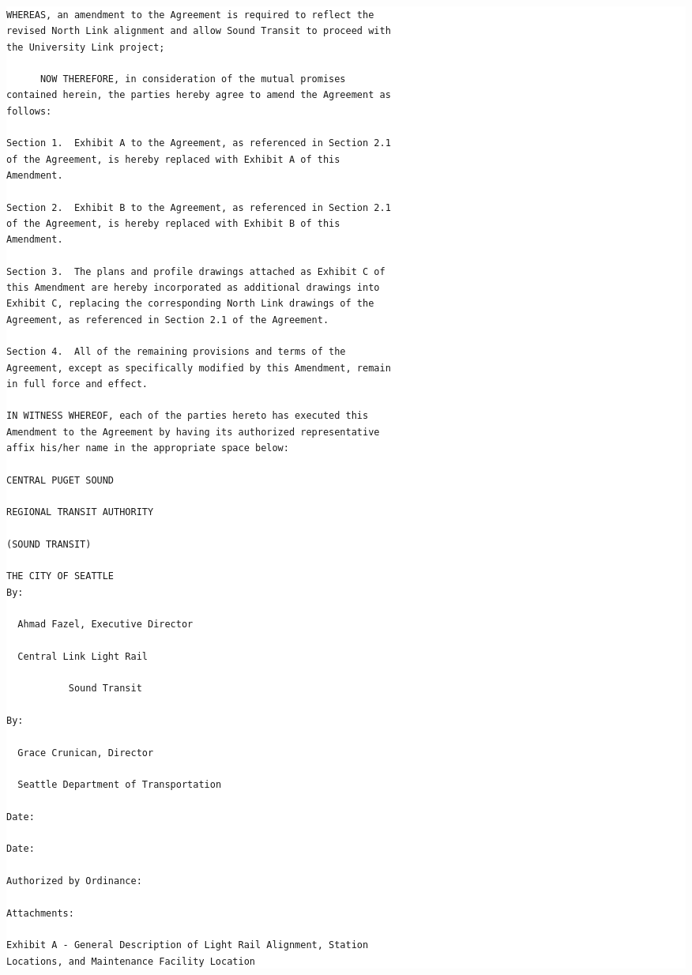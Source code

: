     WHEREAS, an amendment to the Agreement is required to reflect the  
    revised North Link alignment and allow Sound Transit to proceed with  
    the University Link project;  
  
          NOW THEREFORE, in consideration of the mutual promises  
    contained herein, the parties hereby agree to amend the Agreement as  
    follows:  
  
    Section 1.  Exhibit A to the Agreement, as referenced in Section 2.1  
    of the Agreement, is hereby replaced with Exhibit A of this  
    Amendment.  
  
    Section 2.  Exhibit B to the Agreement, as referenced in Section 2.1  
    of the Agreement, is hereby replaced with Exhibit B of this  
    Amendment.  
  
    Section 3.  The plans and profile drawings attached as Exhibit C of  
    this Amendment are hereby incorporated as additional drawings into  
    Exhibit C, replacing the corresponding North Link drawings of the  
    Agreement, as referenced in Section 2.1 of the Agreement.  
  
    Section 4.  All of the remaining provisions and terms of the  
    Agreement, except as specifically modified by this Amendment, remain  
    in full force and effect.  
  
    IN WITNESS WHEREOF, each of the parties hereto has executed this  
    Amendment to the Agreement by having its authorized representative  
    affix his/her name in the appropriate space below:  
  
    CENTRAL PUGET SOUND  
  
    REGIONAL TRANSIT AUTHORITY  
  
    (SOUND TRANSIT)  
  
    THE CITY OF SEATTLE  
    By:      
  
      Ahmad Fazel, Executive Director  
  
      Central Link Light Rail  
  
               Sound Transit  
  
    By:      
  
      Grace Crunican, Director  
  
      Seattle Department of Transportation  
  
    Date:      
  
    Date:      
  
    Authorized by Ordinance:      
  
    Attachments:  
  
    Exhibit A - General Description of Light Rail Alignment, Station  
    Locations, and Maintenance Facility Location  
  